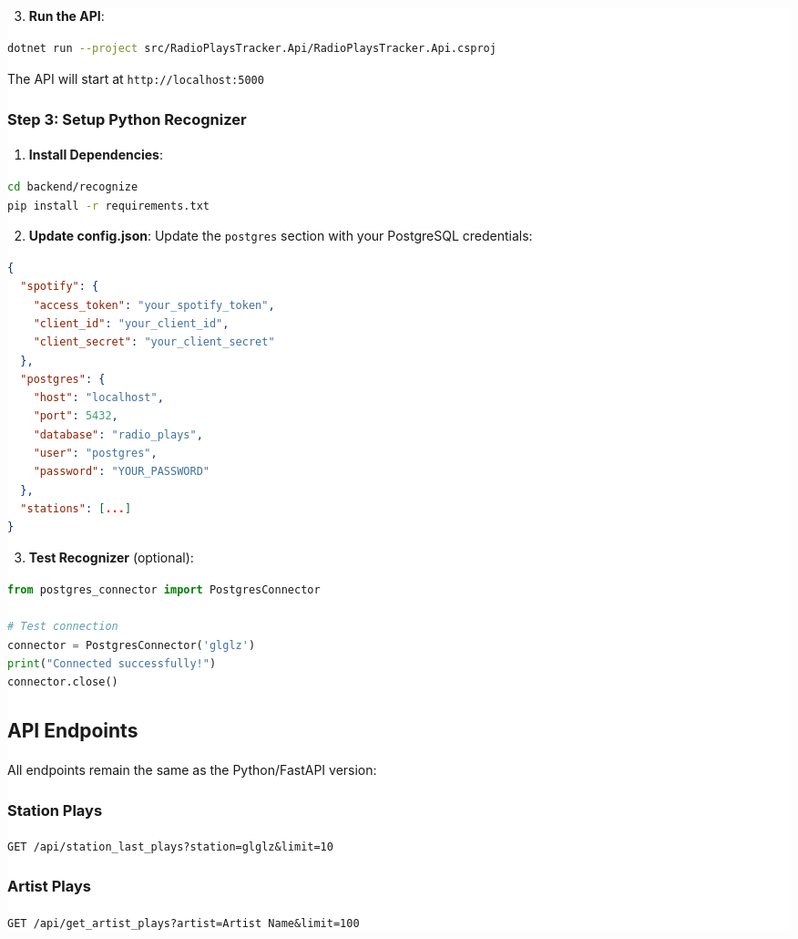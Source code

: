 3. **Run the API**:
```bash
dotnet run --project src/RadioPlaysTracker.Api/RadioPlaysTracker.Api.csproj
```

The API will start at `http://localhost:5000`

### Step 3: Setup Python Recognizer

1. **Install Dependencies**:
```bash
cd backend/recognize
pip install -r requirements.txt
```

2. **Update config.json**:
Update the `postgres` section with your PostgreSQL credentials:
```json
{
  "spotify": {
    "access_token": "your_spotify_token",
    "client_id": "your_client_id",
    "client_secret": "your_client_secret"
  },
  "postgres": {
    "host": "localhost",
    "port": 5432,
    "database": "radio_plays",
    "user": "postgres",
    "password": "YOUR_PASSWORD"
  },
  "stations": [...]
}
```

3. **Test Recognizer** (optional):
```python
from postgres_connector import PostgresConnector

# Test connection
connector = PostgresConnector('glglz')
print("Connected successfully!")
connector.close()
```

## API Endpoints

All endpoints remain the same as the Python/FastAPI version:

### Station Plays
```
GET /api/station_last_plays?station=glglz&limit=10
```

### Artist Plays
```
GET /api/get_artist_plays?artist=Artist Name&limit=100
```
